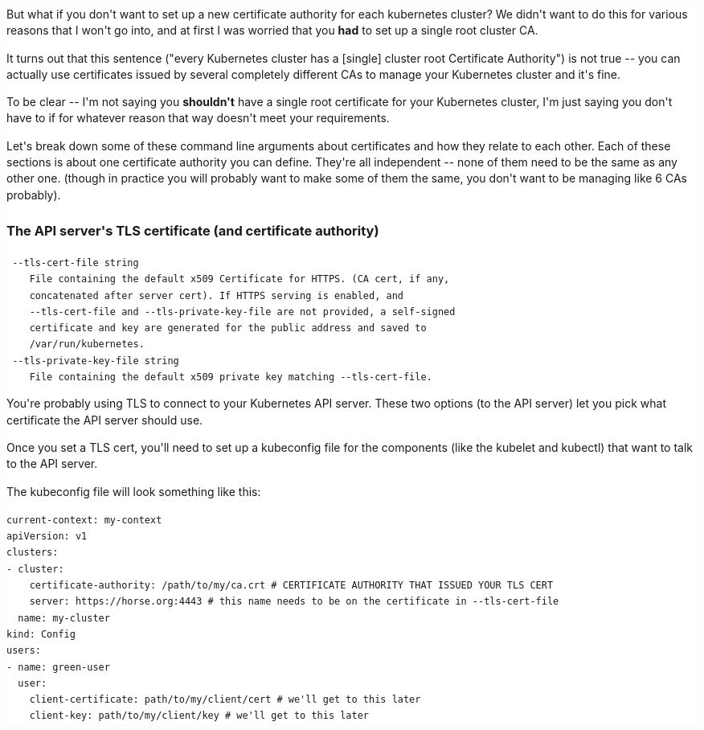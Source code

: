 But what if you don't want to set up a new certificate authority for
each kubernetes cluster? We didn't want to do this for various reasons that I won't go into,
and at first I was worried that you **had** to set up a single root cluster CA.

It turns out that this sentence ("every Kubernetes cluster has a
[single] cluster root Certificate Authority") is not true -- you can
actually use certificates issued by several completely different CAs to
manage your Kubernetes cluster and it's fine.

To be clear -- I'm not saying you **shouldn't** have a single root certificate
for your Kubernetes cluster, I'm just saying you don't have to if for whatever
reason that way doesn't meet your requirements.

Let's break down some of these command line arguments about certificates and
how they relate to each other. Each of these sections is about one certificate
authority you can define. They're all independent -- none of them need to be the
same as any other one. (though in practice you will probably want to make some
of them the same, you don't want to be managing like 6 CAs probably).

### The API server's TLS certificate (and certificate authority)

```
 --tls-cert-file string             
    File containing the default x509 Certificate for HTTPS. (CA cert, if any,
    concatenated after server cert). If HTTPS serving is enabled, and
    --tls-cert-file and --tls-private-key-file are not provided, a self-signed
    certificate and key are generated for the public address and saved to
    /var/run/kubernetes.
 --tls-private-key-file string      
    File containing the default x509 private key matching --tls-cert-file.
```

You're probably using TLS to connect to your Kubernetes API server. These two
options (to the API server) let you pick what certificate the API server should use.

Once you set a TLS cert, you'll need to set up a kubeconfig file for the
components (like the kubelet and kubectl) that want to talk to the API server.

The kubeconfig file will look something like this:

```
current-context: my-context
apiVersion: v1
clusters:
- cluster:
    certificate-authority: /path/to/my/ca.crt # CERTIFICATE AUTHORITY THAT ISSUED YOUR TLS CERT
    server: https://horse.org:4443 # this name needs to be on the certificate in --tls-cert-file
  name: my-cluster
kind: Config
users:
- name: green-user
  user:
    client-certificate: path/to/my/client/cert # we'll get to this later
    client-key: path/to/my/client/key # we'll get to this later
```
